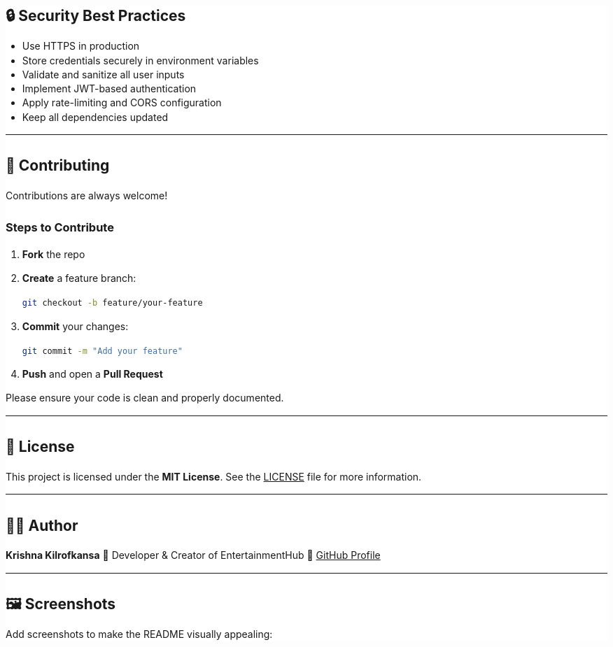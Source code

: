 
## 🔒 Security Best Practices

* Use HTTPS in production
* Store credentials securely in environment variables
* Validate and sanitize all user inputs
* Implement JWT-based authentication
* Apply rate-limiting and CORS configuration
* Keep all dependencies updated

---

## 🤝 Contributing

Contributions are always welcome!

### Steps to Contribute

1. **Fork** the repo
2. **Create** a feature branch:

   ```bash
   git checkout -b feature/your-feature
   ```
3. **Commit** your changes:

   ```bash
   git commit -m "Add your feature"
   ```
4. **Push** and open a **Pull Request**

Please ensure your code is clean and properly documented.

---

## 📝 License

This project is licensed under the **MIT License**.
See the [LICENSE](./LICENSE) file for more information.

---

## 👨‍💻 Author

**Krishna Kilrofkansa**
📍 Developer & Creator of EntertainmentHub
🔗 [GitHub Profile](https://github.com/Krishna-Kilrofkansa)

---

## 🖼️ Screenshots

Add screenshots to make the README visually appealing:

